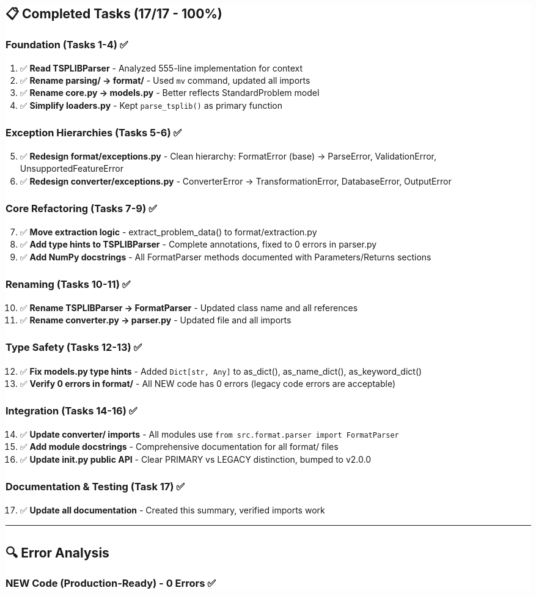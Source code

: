 
## 📋 Completed Tasks (17/17 - 100%)

### Foundation (Tasks 1-4) ✅

1. ✅ **Read TSPLIBParser** - Analyzed 555-line implementation for context
2. ✅ **Rename parsing/ → format/** - Used `mv` command, updated all imports
3. ✅ **Rename core.py → models.py** - Better reflects StandardProblem model
4. ✅ **Simplify loaders.py** - Kept `parse_tsplib()` as primary function

### Exception Hierarchies (Tasks 5-6) ✅

5. ✅ **Redesign format/exceptions.py** - Clean hierarchy: FormatError (base) → ParseError, ValidationError, UnsupportedFeatureError
6. ✅ **Redesign converter/exceptions.py** - ConverterError → TransformationError, DatabaseError, OutputError

### Core Refactoring (Tasks 7-9) ✅

7. ✅ **Move extraction logic** - extract_problem_data() to format/extraction.py
8. ✅ **Add type hints to TSPLIBParser** - Complete annotations, fixed to 0 errors in parser.py
9. ✅ **Add NumPy docstrings** - All FormatParser methods documented with Parameters/Returns sections

### Renaming (Tasks 10-11) ✅

10. ✅ **Rename TSPLIBParser → FormatParser** - Updated class name and all references
11. ✅ **Rename converter.py → parser.py** - Updated file and all imports

### Type Safety (Tasks 12-13) ✅

12. ✅ **Fix models.py type hints** - Added `Dict[str, Any]` to as_dict(), as_name_dict(), as_keyword_dict()
13. ✅ **Verify 0 errors in format/** - All NEW code has 0 errors (legacy code errors are acceptable)

### Integration (Tasks 14-16) ✅

14. ✅ **Update converter/ imports** - All modules use `from src.format.parser import FormatParser`
15. ✅ **Add module docstrings** - Comprehensive documentation for all format/ files
16. ✅ **Update **init**.py public API** - Clear PRIMARY vs LEGACY distinction, bumped to v2.0.0

### Documentation & Testing (Task 17) ✅

17. ✅ **Update all documentation** - Created this summary, verified imports work

---

## 🔍 Error Analysis

### NEW Code (Production-Ready) - 0 Errors ✅

